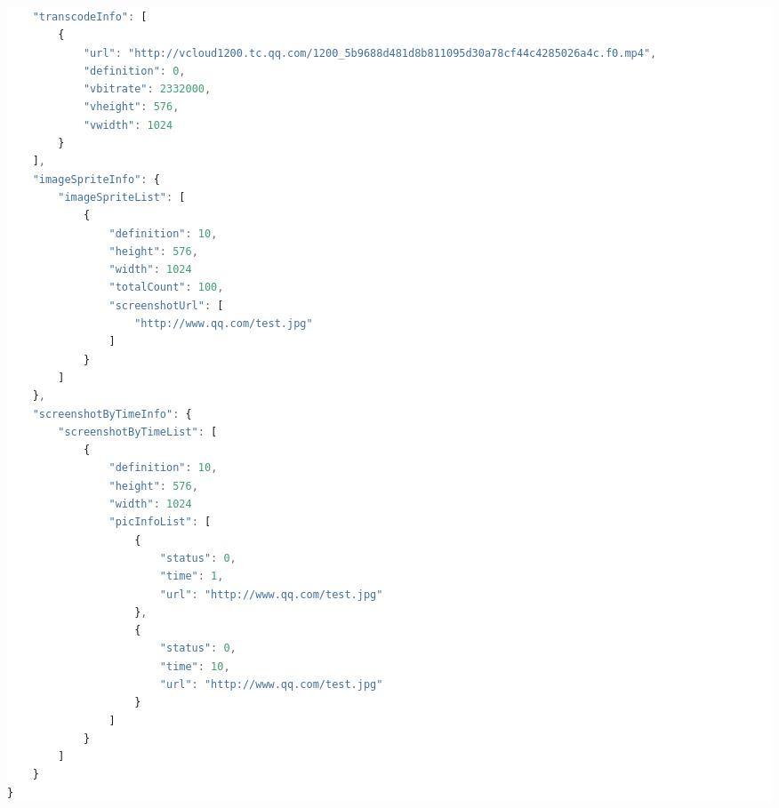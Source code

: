 ```javascript
    "transcodeInfo": [
        {
            "url": "http://vcloud1200.tc.qq.com/1200_5b9688d481d8b811095d30a78cf44c4285026a4c.f0.mp4",
            "definition": 0,
            "vbitrate": 2332000,
            "vheight": 576,
            "vwidth": 1024
        }
    ],
    "imageSpriteInfo": {
        "imageSpriteList": [
            {
                "definition": 10,
	            "height": 576,
	            "width": 1024
                "totalCount": 100,
                "screenshotUrl": [
                    "http://www.qq.com/test.jpg"
                ]
            }
        ]
    },
	"screenshotByTimeInfo": {
        "screenshotByTimeList": [
            {
                "definition": 10,
	            "height": 576,
	            "width": 1024
                "picInfoList": [
                    {
                        "status": 0,
                        "time": 1,
                        "url": "http://www.qq.com/test.jpg"
                    },
                    {
                        "status": 0,
                        "time": 10,
                        "url": "http://www.qq.com/test.jpg"
                    }
                ]
            }
        ]
    }
}
```
